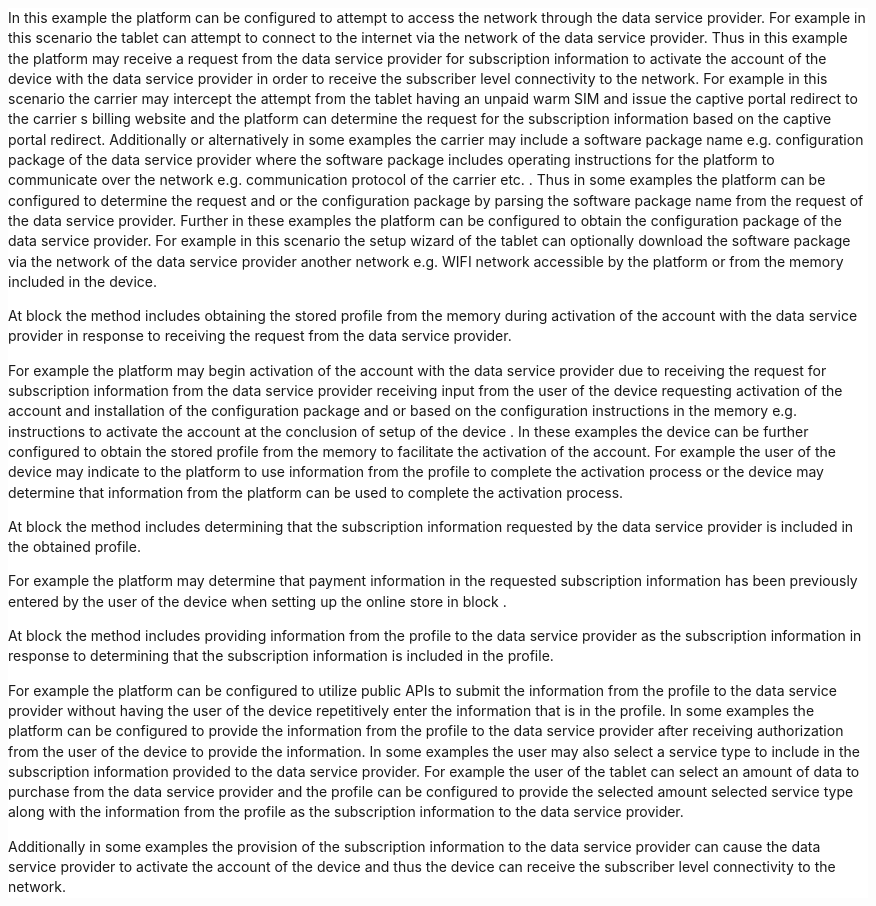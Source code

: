 In this example the platform can be configured to attempt to access the network through the data service provider. For example in this scenario the tablet can attempt to connect to the internet via the network of the data service provider. Thus in this example the platform may receive a request from the data service provider for subscription information to activate the account of the device with the data service provider in order to receive the subscriber level connectivity to the network. For example in this scenario the carrier may intercept the attempt from the tablet having an unpaid warm SIM and issue the captive portal redirect to the carrier s billing website and the platform can determine the request for the subscription information based on the captive portal redirect. Additionally or alternatively in some examples the carrier may include a software package name e.g. configuration package of the data service provider where the software package includes operating instructions for the platform to communicate over the network e.g. communication protocol of the carrier etc. . Thus in some examples the platform can be configured to determine the request and or the configuration package by parsing the software package name from the request of the data service provider. Further in these examples the platform can be configured to obtain the configuration package of the data service provider. For example in this scenario the setup wizard of the tablet can optionally download the software package via the network of the data service provider another network e.g. WIFI network accessible by the platform or from the memory included in the device.

At block the method includes obtaining the stored profile from the memory during activation of the account with the data service provider in response to receiving the request from the data service provider.

For example the platform may begin activation of the account with the data service provider due to receiving the request for subscription information from the data service provider receiving input from the user of the device requesting activation of the account and installation of the configuration package and or based on the configuration instructions in the memory e.g. instructions to activate the account at the conclusion of setup of the device . In these examples the device can be further configured to obtain the stored profile from the memory to facilitate the activation of the account. For example the user of the device may indicate to the platform to use information from the profile to complete the activation process or the device may determine that information from the platform can be used to complete the activation process.

At block the method includes determining that the subscription information requested by the data service provider is included in the obtained profile.

For example the platform may determine that payment information in the requested subscription information has been previously entered by the user of the device when setting up the online store in block .

At block the method includes providing information from the profile to the data service provider as the subscription information in response to determining that the subscription information is included in the profile.

For example the platform can be configured to utilize public APIs to submit the information from the profile to the data service provider without having the user of the device repetitively enter the information that is in the profile. In some examples the platform can be configured to provide the information from the profile to the data service provider after receiving authorization from the user of the device to provide the information. In some examples the user may also select a service type to include in the subscription information provided to the data service provider. For example the user of the tablet can select an amount of data to purchase from the data service provider and the profile can be configured to provide the selected amount selected service type along with the information from the profile as the subscription information to the data service provider.

Additionally in some examples the provision of the subscription information to the data service provider can cause the data service provider to activate the account of the device and thus the device can receive the subscriber level connectivity to the network.
